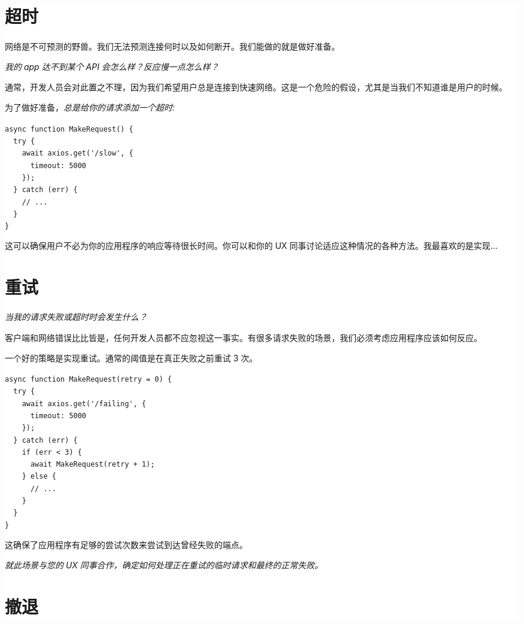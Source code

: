 # 超时

网络是不可预测的野兽。我们无法预测连接何时以及如何断开。我们能做的就是做好准备。

*我的 app 达不到某个 API 会怎么样？反应慢一点怎么样？*

通常，开发人员会对此置之不理，因为我们希望用户总是连接到快速网络。这是一个危险的假设，尤其是当我们不知道谁是用户的时候。

为了做好准备，*总是给你的请求添加一个超时:*

```
async function MakeRequest() {
  try {
    await axios.get('/slow', {
      timeout: 5000
    });
  } catch (err) {
    // ...
  }
}
```

这可以确保用户不必为你的应用程序的响应等待很长时间。你可以和你的 UX 同事讨论适应这种情况的各种方法。我最喜欢的是实现…

# 重试

*当我的请求失败或超时时会发生什么？*

客户端和网络错误比比皆是，任何开发人员都不应忽视这一事实。有很多请求失败的场景，我们必须考虑应用程序应该如何反应。

一个好的策略是实现重试。通常的阈值是在真正失败之前重试 3 次。

```
async function MakeRequest(retry = 0) {
  try {
    await axios.get('/failing', {
      timeout: 5000
    });
  } catch (err) {
    if (err < 3) {
      await MakeRequest(retry + 1);
    } else {
      // ...
    }
  }
}
```

这确保了应用程序有足够的尝试次数来尝试到达曾经失败的端点。

*就此场景与您的 UX 同事合作，确定如何处理正在重试的临时请求和最终的正常失败。*

# 撤退
